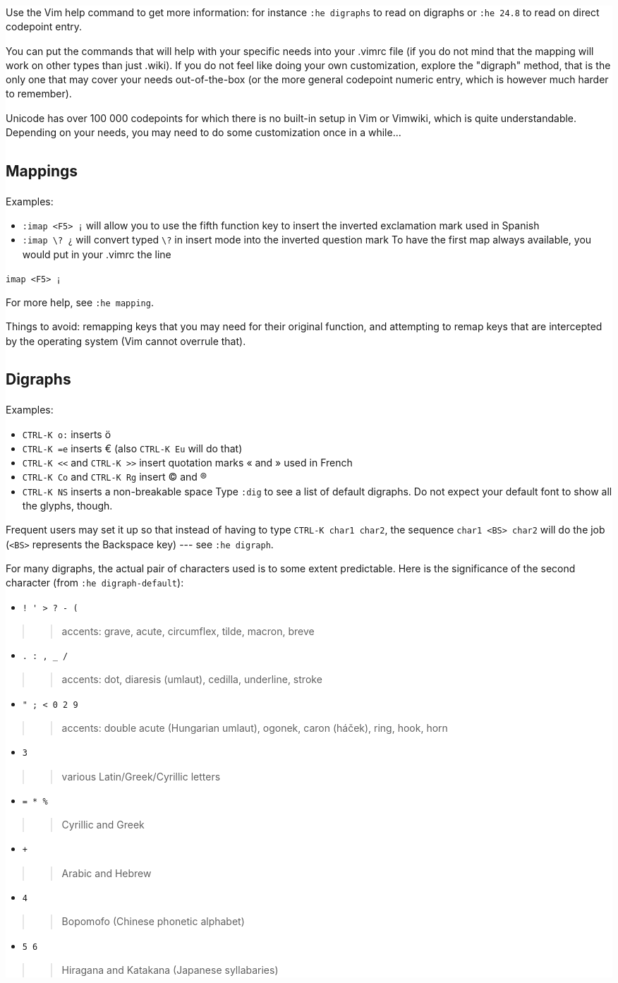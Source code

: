 
Use the Vim help command to get more information: for instance `:he digraphs` to read on digraphs or `:he 24.8` to read on direct codepoint entry.

You can put the commands that will help with your specific needs into your .vimrc file (if you do not mind that the mapping will work on other types than just .wiki).
If you do not feel like doing your own customization, explore the "digraph" method, that is the only one that may cover your needs out-of-the-box (or the more general codepoint numeric entry, which is however much harder to remember).

Unicode has over 100 000 codepoints for which there is no built-in setup in Vim or Vimwiki, which is quite understandable. Depending on your needs, you may need to do some customization once in a while...

## Mappings ##

Examples:
  * `:imap <F5> ¡`  will allow you to use the fifth function key to insert the inverted exclamation mark used in Spanish
  * `:imap \? ¿` will convert typed `\?` in insert mode into the inverted question mark
To have the first map always available, you would put in your .vimrc the line
```
imap <F5> ¡
```
For more help, see `:he mapping`.

Things to avoid: remapping keys that you may need for their original function, and attempting to remap keys that are intercepted by the operating system (Vim cannot overrule that).

## Digraphs ##

Examples:
  * `CTRL-K o:` inserts ö
  * `CTRL-K =e` inserts € (also `CTRL-K Eu` will do that)
  * `CTRL-K <<` and `CTRL-K >>` insert quotation marks « and » used in French
  * `CTRL-K Co` and `CTRL-K Rg` insert © and ®
  * `CTRL-K NS` inserts a non-breakable space
Type `:dig` to see a list of default digraphs. Do not expect your default font to show all the glyphs, though.

Frequent users may set it up so that instead of having to type `CTRL-K char1 char2`, the sequence `char1 <BS> char2` will do the job (`<BS>` represents the Backspace key) --- see `:he digraph`.

For many digraphs, the actual pair of characters used is to some extent predictable. Here is the significance of the second character (from `:he digraph-default`):
  * `! ' > ? - (`
> > accents: grave, acute, circumflex, tilde, macron, breve
  * `. : , _ /`
> > accents: dot, diaresis (umlaut), cedilla, underline, stroke
  * `" ; < 0 2 9`
> > accents:  double acute (Hungarian umlaut), ogonek, caron (háček), ring, hook, horn
  * `3`
> > various Latin/Greek/Cyrillic letters
  * `= * %`
> > Cyrillic and Greek
  * `+`
> > Arabic and Hebrew
  * `4`
> > Bopomofo (Chinese phonetic alphabet)
  * `5 6`
> > Hiragana and Katakana (Japanese syllabaries)
